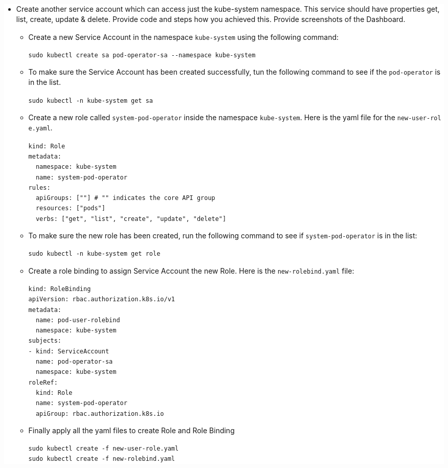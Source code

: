 - Create another service account which can access just the kube-system namespace. This service should have properties get, list, create, update & delete. Provide code and steps how you achieved this. Provide screenshots of the Dashboard.

  - Create a new Service Account in the namespace `kube-system` using the following command:

    `sudo kubectl create sa pod-operator-sa --namespace kube-system`

  - To make sure the Service Account has been created successfully, tun the following command to see if the `pod-operator` is in the list.

    `sudo kubectl -n kube-system get sa`

  - Create a new role called `system-pod-operator` inside the namespace `kube-system`. Here is the yaml file for the `new-user-role.yaml`.

    ```apiVersion: rbac.authorization.k8s.io/v1
    kind: Role
    metadata:
      namespace: kube-system
      name: system-pod-operator
    rules:
      apiGroups: [""] # "" indicates the core API group
      resources: ["pods"]
      verbs: ["get", "list", "create", "update", "delete"]
    ```

  - To make sure the new role has been created, run the following command to see if `system-pod-operator` is in the list:

    `sudo kubectl -n kube-system get role`

  - Create a role binding to assign Service Account the new Role. Here is the `new-rolebind.yaml` file: 

    ```
    kind: RoleBinding
    apiVersion: rbac.authorization.k8s.io/v1
    metadata:
      name: pod-user-rolebind
      namespace: kube-system
    subjects:
    - kind: ServiceAccount
      name: pod-operator-sa
      namespace: kube-system
    roleRef:
      kind: Role
      name: system-pod-operator
      apiGroup: rbac.authorization.k8s.io
    ```

  - Finally apply all the yaml files to create Role and Role Binding

    ```
    sudo kubectl create -f new-user-role.yaml
    sudo kubectl create -f new-rolebind.yaml
    ```
